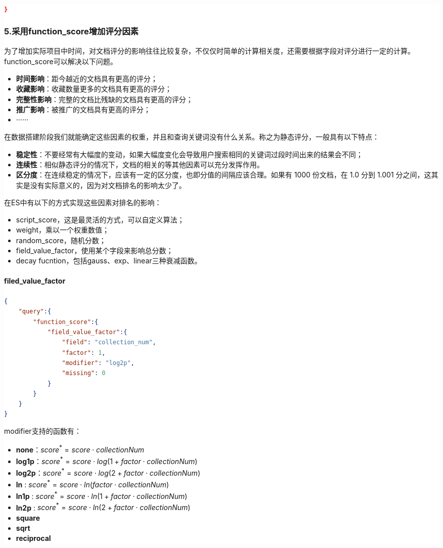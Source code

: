 ```json
}
```



### 5.采用function_score增加评分因素

为了增加实际项目中时间，对文档评分的影响往往比较复杂，不仅仅时简单的计算相关度，还需要根据字段对评分进行一定的计算。function_score可以解决以下问题。

- **时间影响**：距今越近的文档具有更高的评分；
- **收藏影响**：收藏数量更多的文档具有更高的评分；
- **完整性影响**：完整的文档比残缺的文档具有更高的评分；
- **推广影响**：被推广的文档具有更高的评分；
- ······

在数据搭建阶段我们就能确定这些因素的权重，并且和查询关键词没有什么关系。称之为静态评分，一般具有以下特点：

- **稳定性**：不要经常有大幅度的变动，如果大幅度变化会导致用户搜索相同的关键词过段时间出来的结果会不同；
- **连续性**：相似静态评分的情况下，文档的相关的等其他因素可以充分发挥作用。
- **区分度**：在连续稳定的情况下，应该有一定的区分度，也即分值的间隔应该合理。如果有 1000 份文档，在 1.0 分到 1.001 分之间，这其实是没有实际意义的，因为对文档排名的影响太少了。 

在ES中有以下的方式实现这些因素对排名的影响：

- script_score，这是最灵活的方式，可以自定义算法；
- weight，乘以一个权重数值；
- random_score，随机分数；
- field_value_factor，使用某个字段来影响总分数；
- decay fucntion，包括gauss、exp、linear三种衰减函数。

#### filed_value_factor 

```json
{
    "query":{
        "function_score":{
            "field_value_factor":{
                "field": "collection_num",
                "factor": 1,
                "modifier": "log2p",
                "missing": 0
            }
        }
    }
}
```

modifier支持的函数有：

- **none**：$score^* = score \cdot collectionNum$
- **log1p**：$score^* = score \cdot log(1 + factor \cdot collectionNum)$
- **log2p**：$score^* = score \cdot log(2 + factor \cdot collectionNum)$
- **ln** : $score^* = score \cdot ln(factor \cdot collectionNum)$
- **ln1p** : $score^* = score \cdot ln(1 + factor \cdot collectionNum)$
- **ln2p** : $score^* = score \cdot ln(2 + factor \cdot collectionNum)$
- **square** 
- **sqrt** 
- **reciprocal**
